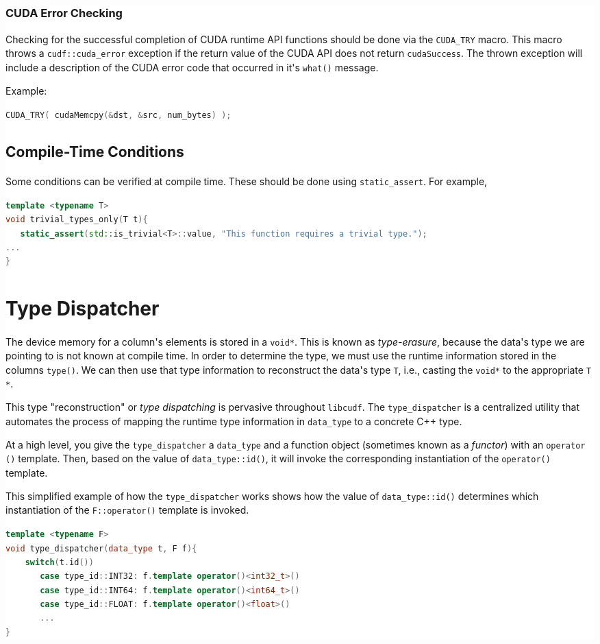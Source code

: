 ### CUDA Error Checking

Checking for the successful completion of CUDA runtime API functions should be done via the  `CUDA_TRY`  macro. This macro throws a `cudf::cuda_error` exception if the return value of the CUDA API does not return  `cudaSuccess`. The thrown exception will include a description of the CUDA error code that occurred in it's  `what()`  message.

Example:

```c++
CUDA_TRY( cudaMemcpy(&dst, &src, num_bytes) );
```


## Compile-Time Conditions

Some conditions can be verified at compile time. These should be done using `static_assert`. For example,

```c++
template <typename T>
void trivial_types_only(T t){
   static_assert(std::is_trivial<T>::value, "This function requires a trivial type.");
...
}
```


# Type Dispatcher

The device memory for a column's elements is stored in a `void*`. 
This is known as *type-erasure*, because the data's type we are pointing to is not known at compile time.
In order to determine the type, we must use the runtime information stored in the columns `type()`. 
We can then use that type information to reconstruct the data's type `T`, i.e., casting the `void*` to the appropriate `T*`.

This type "reconstruction" or *type dispatching* is pervasive throughout `libcudf`. 
The `type_dispatcher` is a centralized utility that automates the process of mapping the runtime type information in `data_type` to a concrete C++ type.

At a high level, you give the `type_dispatcher` a `data_type` and a function object (sometimes known as a *functor*) with an `operator()` template. 
Then, based on the value of `data_type::id()`, it will invoke the corresponding instantiation of the `operator()` template. 

This simplified example of how the `type_dispatcher` works shows how the value of `data_type::id()` determines which instantiation of the `F::operator()` template is invoked. 
```c++
template <typename F>
void type_dispatcher(data_type t, F f){
    switch(t.id())
       case type_id::INT32: f.template operator()<int32_t>()
       case type_id::INT64: f.template operator()<int64_t>()
       case type_id::FLOAT: f.template operator()<float>()
       ...
}
```
